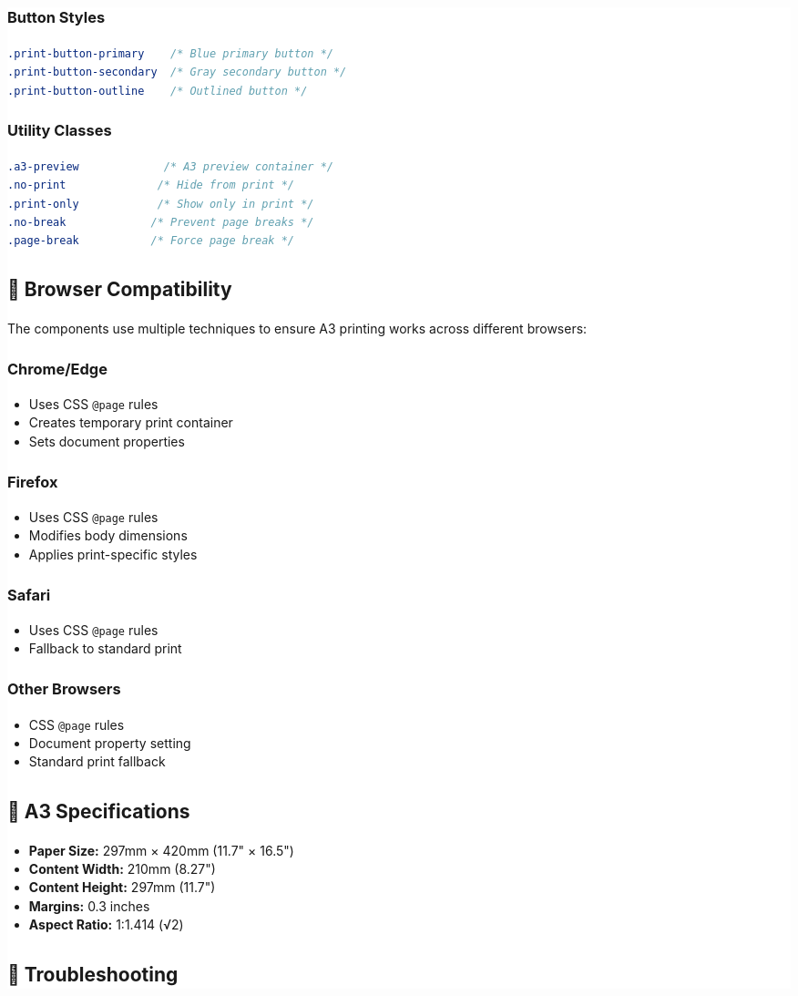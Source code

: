 ### Button Styles

```css
.print-button-primary    /* Blue primary button */
.print-button-secondary  /* Gray secondary button */
.print-button-outline    /* Outlined button */
```

### Utility Classes

```css
.a3-preview             /* A3 preview container */
.no-print              /* Hide from print */
.print-only            /* Show only in print */
.no-break             /* Prevent page breaks */
.page-break           /* Force page break */
```

## 🔧 Browser Compatibility

The components use multiple techniques to ensure A3 printing works across different browsers:

### Chrome/Edge
- Uses CSS `@page` rules
- Creates temporary print container
- Sets document properties

### Firefox
- Uses CSS `@page` rules
- Modifies body dimensions
- Applies print-specific styles

### Safari
- Uses CSS `@page` rules
- Fallback to standard print

### Other Browsers
- CSS `@page` rules
- Document property setting
- Standard print fallback

## 📏 A3 Specifications

- **Paper Size:** 297mm × 420mm (11.7" × 16.5")
- **Content Width:** 210mm (8.27")
- **Content Height:** 297mm (11.7")
- **Margins:** 0.3 inches
- **Aspect Ratio:** 1:1.414 (√2)

## 🚨 Troubleshooting
